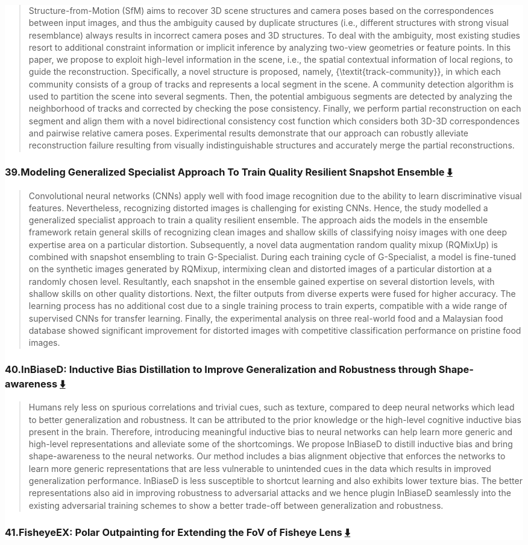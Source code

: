 >  Structure-from-Motion (SfM) aims to recover 3D scene structures and camera poses based on the correspondences between input images, and thus the ambiguity caused by duplicate structures (i.e., different structures with strong visual resemblance) always results in incorrect camera poses and 3D structures. To deal with the ambiguity, most existing studies resort to additional constraint information or implicit inference by analyzing two-view geometries or feature points. In this paper, we propose to exploit high-level information in the scene, i.e., the spatial contextual information of local regions, to guide the reconstruction. Specifically, a novel structure is proposed, namely, {\textit{track-community}}, in which each community consists of a group of tracks and represents a local segment in the scene. A community detection algorithm is used to partition the scene into several segments. Then, the potential ambiguous segments are detected by analyzing the neighborhood of tracks and corrected by checking the pose consistency. Finally, we perform partial reconstruction on each segment and align them with a novel bidirectional consistency cost function which considers both 3D-3D correspondences and pairwise relative camera poses. Experimental results demonstrate that our approach can robustly alleviate reconstruction failure resulting from visually indistinguishable structures and accurately merge the partial reconstructions.      
### 39.Modeling Generalized Specialist Approach To Train Quality Resilient Snapshot Ensemble  [ :arrow_down: ](https://arxiv.org/pdf/2206.05853.pdf)
>  Convolutional neural networks (CNNs) apply well with food image recognition due to the ability to learn discriminative visual features. Nevertheless, recognizing distorted images is challenging for existing CNNs. Hence, the study modelled a generalized specialist approach to train a quality resilient ensemble. The approach aids the models in the ensemble framework retain general skills of recognizing clean images and shallow skills of classifying noisy images with one deep expertise area on a particular distortion. Subsequently, a novel data augmentation random quality mixup (RQMixUp) is combined with snapshot ensembling to train G-Specialist. During each training cycle of G-Specialist, a model is fine-tuned on the synthetic images generated by RQMixup, intermixing clean and distorted images of a particular distortion at a randomly chosen level. Resultantly, each snapshot in the ensemble gained expertise on several distortion levels, with shallow skills on other quality distortions. Next, the filter outputs from diverse experts were fused for higher accuracy. The learning process has no additional cost due to a single training process to train experts, compatible with a wide range of supervised CNNs for transfer learning. Finally, the experimental analysis on three real-world food and a Malaysian food database showed significant improvement for distorted images with competitive classification performance on pristine food images.      
### 40.InBiaseD: Inductive Bias Distillation to Improve Generalization and Robustness through Shape-awareness  [ :arrow_down: ](https://arxiv.org/pdf/2206.05846.pdf)
>  Humans rely less on spurious correlations and trivial cues, such as texture, compared to deep neural networks which lead to better generalization and robustness. It can be attributed to the prior knowledge or the high-level cognitive inductive bias present in the brain. Therefore, introducing meaningful inductive bias to neural networks can help learn more generic and high-level representations and alleviate some of the shortcomings. We propose InBiaseD to distill inductive bias and bring shape-awareness to the neural networks. Our method includes a bias alignment objective that enforces the networks to learn more generic representations that are less vulnerable to unintended cues in the data which results in improved generalization performance. InBiaseD is less susceptible to shortcut learning and also exhibits lower texture bias. The better representations also aid in improving robustness to adversarial attacks and we hence plugin InBiaseD seamlessly into the existing adversarial training schemes to show a better trade-off between generalization and robustness.      
### 41.FisheyeEX: Polar Outpainting for Extending the FoV of Fisheye Lens  [ :arrow_down: ](https://arxiv.org/pdf/2206.05844.pdf)